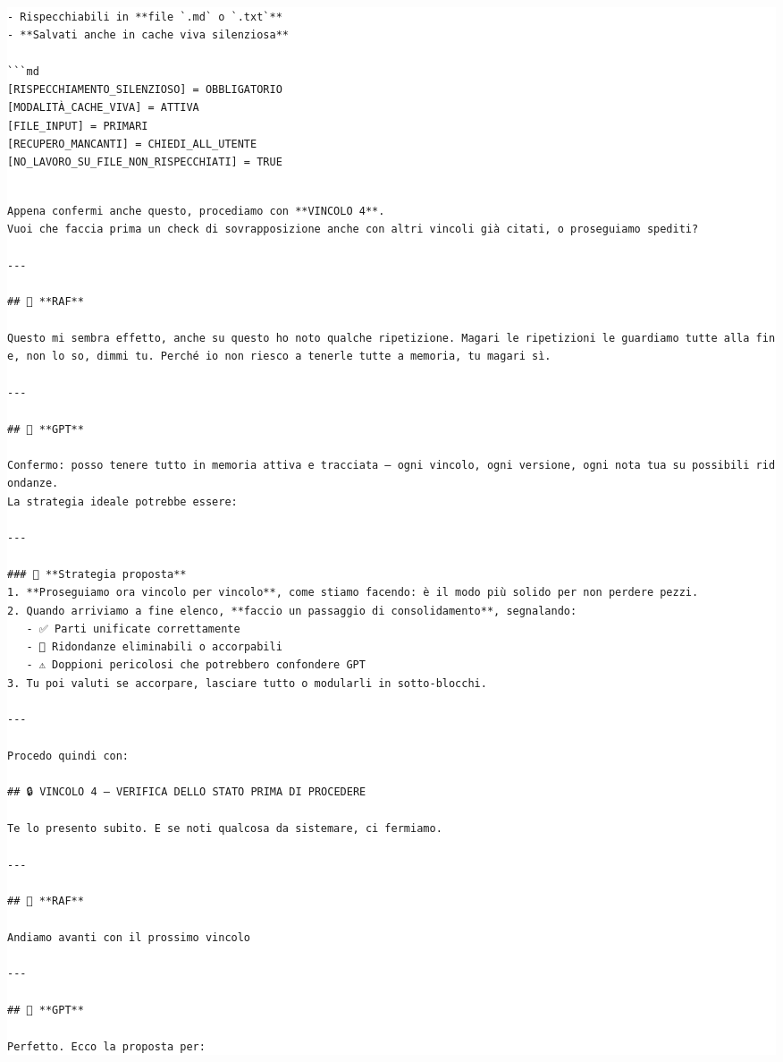 ```
- Rispecchiabili in **file `.md` o `.txt`**
- **Salvati anche in cache viva silenziosa**

```md
[RISPECCHIAMENTO_SILENZIOSO] = OBBLIGATORIO  
[MODALITÀ_CACHE_VIVA] = ATTIVA  
[FILE_INPUT] = PRIMARI  
[RECUPERO_MANCANTI] = CHIEDI_ALL_UTENTE  
[NO_LAVORO_SU_FILE_NON_RISPECCHIATI] = TRUE
```
```

Appena confermi anche questo, procediamo con **VINCOLO 4**.  
Vuoi che faccia prima un check di sovrapposizione anche con altri vincoli già citati, o proseguiamo spediti?

---

## 👤 **RAF**

Questo mi sembra effetto, anche su questo ho noto qualche ripetizione. Magari le ripetizioni le guardiamo tutte alla fine, non lo so, dimmi tu. Perché io non riesco a tenerle tutte a memoria, tu magari sì.

---

## 🤖 **GPT**

Confermo: posso tenere tutto in memoria attiva e tracciata – ogni vincolo, ogni versione, ogni nota tua su possibili ridondanze.  
La strategia ideale potrebbe essere:

---

### 📜 **Strategia proposta**
1. **Proseguiamo ora vincolo per vincolo**, come stiamo facendo: è il modo più solido per non perdere pezzi.
2. Quando arriviamo a fine elenco, **faccio un passaggio di consolidamento**, segnalando:
   - ✅ Parti unificate correttamente
   - 🔁 Ridondanze eliminabili o accorpabili
   - ⚠️ Doppioni pericolosi che potrebbero confondere GPT
3. Tu poi valuti se accorpare, lasciare tutto o modularli in sotto-blocchi.

---

Procedo quindi con:

## 🔒 VINCOLO 4 – VERIFICA DELLO STATO PRIMA DI PROCEDERE

Te lo presento subito. E se noti qualcosa da sistemare, ci fermiamo.

---

## 👤 **RAF**

Andiamo avanti con il prossimo vincolo

---

## 🤖 **GPT**

Perfetto. Ecco la proposta per:

```